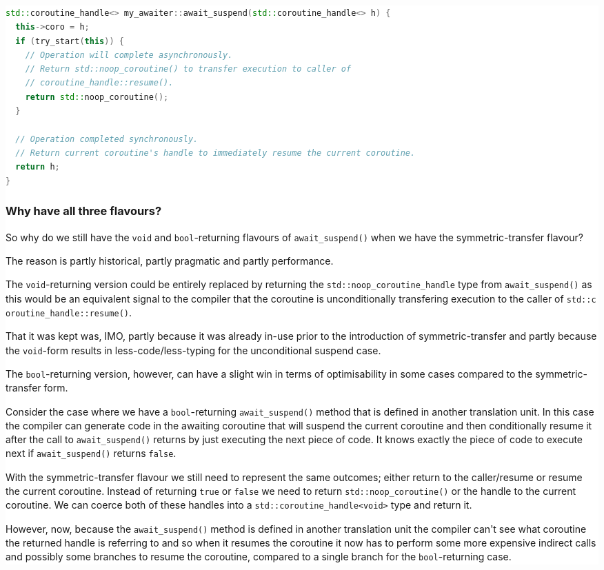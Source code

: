 ```c++
std::coroutine_handle<> my_awaiter::await_suspend(std::coroutine_handle<> h) {
  this->coro = h;
  if (try_start(this)) {
    // Operation will complete asynchronously.
    // Return std::noop_coroutine() to transfer execution to caller of
    // coroutine_handle::resume().
    return std::noop_coroutine();
  }

  // Operation completed synchronously.
  // Return current coroutine's handle to immediately resume the current coroutine.
  return h;
}
```

### Why have all three flavours?

So why do we still have the `void` and `bool`-returning flavours of `await_suspend()`
when we have the symmetric-transfer flavour?

The reason is partly historical, partly pragmatic and partly performance.

The `void`-returning version could be entirely replaced by returning the `std::noop_coroutine_handle`
type from `await_suspend()` as this would be an equivalent signal to the compiler that the coroutine
is unconditionally transfering execution to the caller of `std::coroutine_handle::resume()`.

That it was kept was, IMO, partly because it was already in-use prior to the introduction
of symmetric-transfer and partly because the `void`-form results in less-code/less-typing
for the unconditional suspend case.

The `bool`-returning version, however, can have a slight win in terms of optimisability
in some cases compared to the symmetric-transfer form.

Consider the case where we have a `bool`-returning `await_suspend()` method that is defined
in another translation unit. In this case the compiler can generate code in the awaiting
coroutine that will suspend the current coroutine and then conditionally resume it after
the call to `await_suspend()` returns by just executing the next piece of code. It knows
exactly the piece of code to execute next if `await_suspend()` returns `false`.

With the symmetric-transfer flavour we still need to represent the same outcomes; either
return to the caller/resume or resume the current coroutine.
Instead of returning `true` or `false` we need to return `std::noop_coroutine()` or the
handle to the current coroutine. We can coerce both of these handles into a `std::coroutine_handle<void>`
type and return it.

However, now, because the `await_suspend()` method is defined in another translation unit
the compiler can't see what coroutine the returned handle is referring to and so when it
resumes the coroutine it now has to perform some more expensive indirect calls and possibly
some branches to resume the coroutine, compared to a single branch for the `bool`-returning
case.
